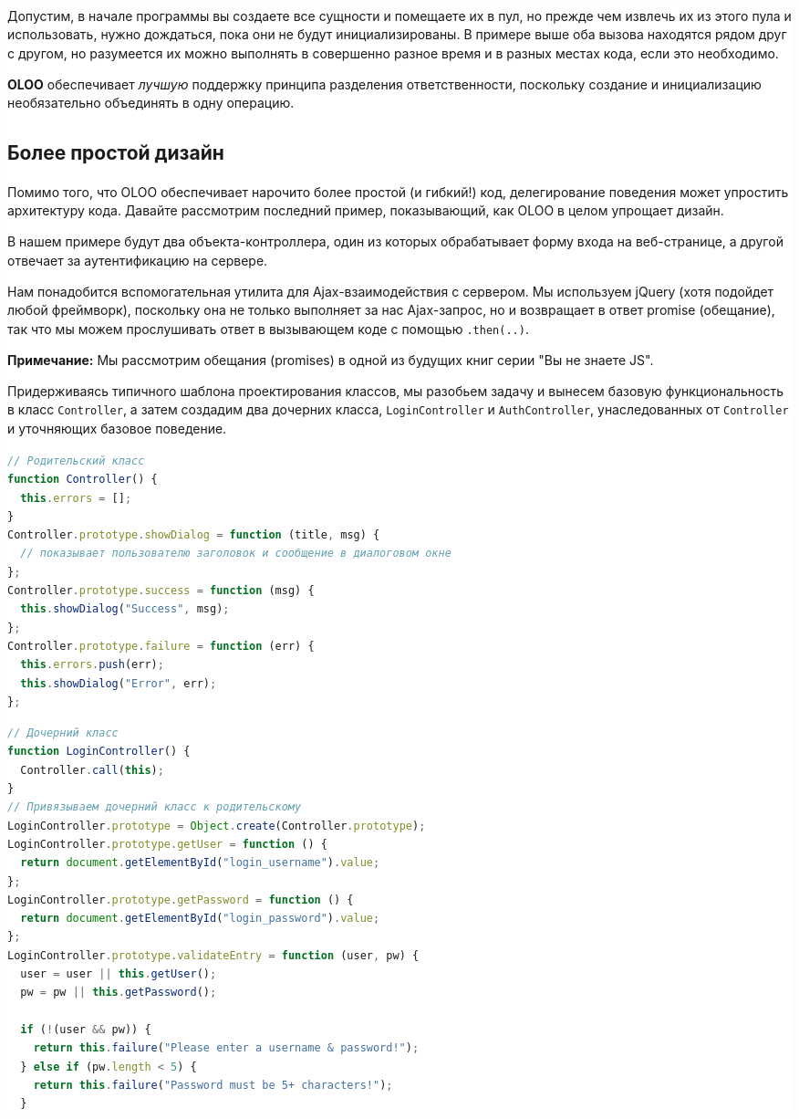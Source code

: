 Допустим, в начале программы вы создаете все сущности и помещаете их в пул, но прежде чем извлечь их из этого пула и использовать, нужно дождаться, пока они не будут инициализированы. В примере выше оба вызова находятся рядом друг c другом, но разумеется их можно выполнять в совершенно разное время и в разных местах кода, если это необходимо.

**OLOO** обеспечивает _лучшую_ поддержку принципа разделения ответственности, поскольку создание и инициализацию необязательно объединять в одну операцию.

## Более простой дизайн

Помимо того, что OLOO обеспечивает нарочито более простой (и гибкий!) код, делегирование поведения может упростить архитектуру кода. Давайте рассмотрим последний пример, показывающий, как OLOO в целом упрощает дизайн.

В нашем примере будут два объекта-контроллера, один из которых обрабатывает форму входа на веб-странице, а другой отвечает за аутентификацию на сервере.

Нам понадобится вспомогательная утилита для Ajax-взаимодействия с сервером. Мы используем jQuery (хотя подойдет любой фреймворк), поскольку она не только выполняет за нас Ajax-запрос, но и возвращает в ответ promise (обещание), так что мы можем прослушивать ответ в вызывающем коде с помощью `.then(..)`.

**Примечание:** Мы рассмотрим обещания (promises) в одной из будущих книг серии "Вы не знаете JS".

Придерживаясь типичного шаблона проектирования классов, мы разобьем задачу и вынесем базовую функциональность в класс `Controller`, а затем создадим два дочерних класса, `LoginController` и `AuthController`, унаследованных от `Controller` и уточняющих базовое поведение.

```js
// Родительский класс
function Controller() {
  this.errors = [];
}
Controller.prototype.showDialog = function (title, msg) {
  // показывает пользователю заголовок и сообщение в диалоговом окне
};
Controller.prototype.success = function (msg) {
  this.showDialog("Success", msg);
};
Controller.prototype.failure = function (err) {
  this.errors.push(err);
  this.showDialog("Error", err);
};
```

```js
// Дочерний класс
function LoginController() {
  Controller.call(this);
}
// Привязываем дочерний класс к родительскому
LoginController.prototype = Object.create(Controller.prototype);
LoginController.prototype.getUser = function () {
  return document.getElementById("login_username").value;
};
LoginController.prototype.getPassword = function () {
  return document.getElementById("login_password").value;
};
LoginController.prototype.validateEntry = function (user, pw) {
  user = user || this.getUser();
  pw = pw || this.getPassword();

  if (!(user && pw)) {
    return this.failure("Please enter a username & password!");
  } else if (pw.length < 5) {
    return this.failure("Password must be 5+ characters!");
  }
```